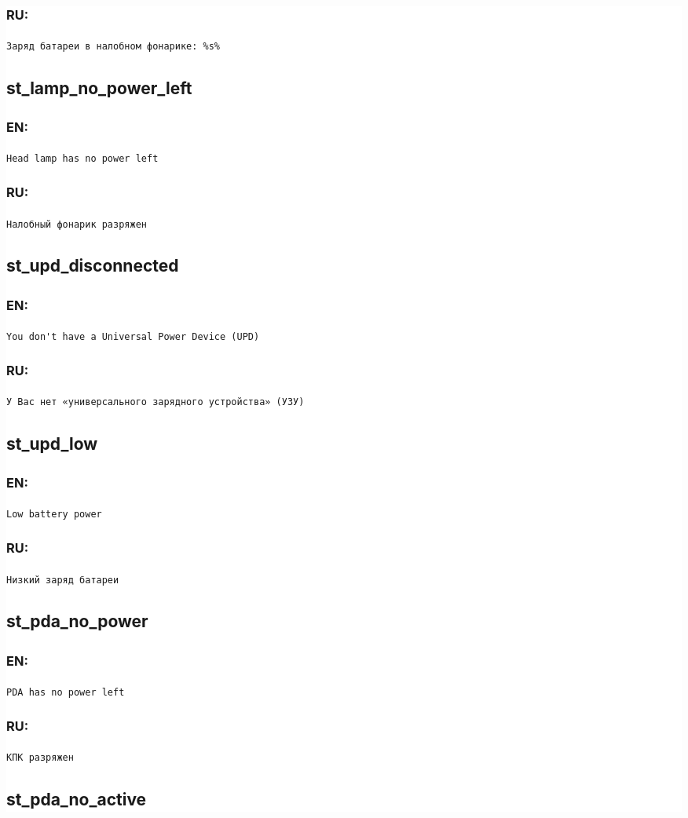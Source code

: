 ### RU:
```
Заряд батареи в налобном фонарике: %s%
```
## st_lamp_no_power_left

### EN:
```
Head lamp has no power left
```

### RU:
```
Налобный фонарик разряжен
```
## st_upd_disconnected

### EN:
```
You don't have a Universal Power Device (UPD)
```

### RU:
```
У Вас нет «универсального зарядного устройства» (УЗУ)
```
## st_upd_low

### EN:
```
Low battery power
```

### RU:
```
Низкий заряд батареи
```
## st_pda_no_power

### EN:
```
PDA has no power left
```

### RU:
```
КПК разряжен
```
## st_pda_no_active
